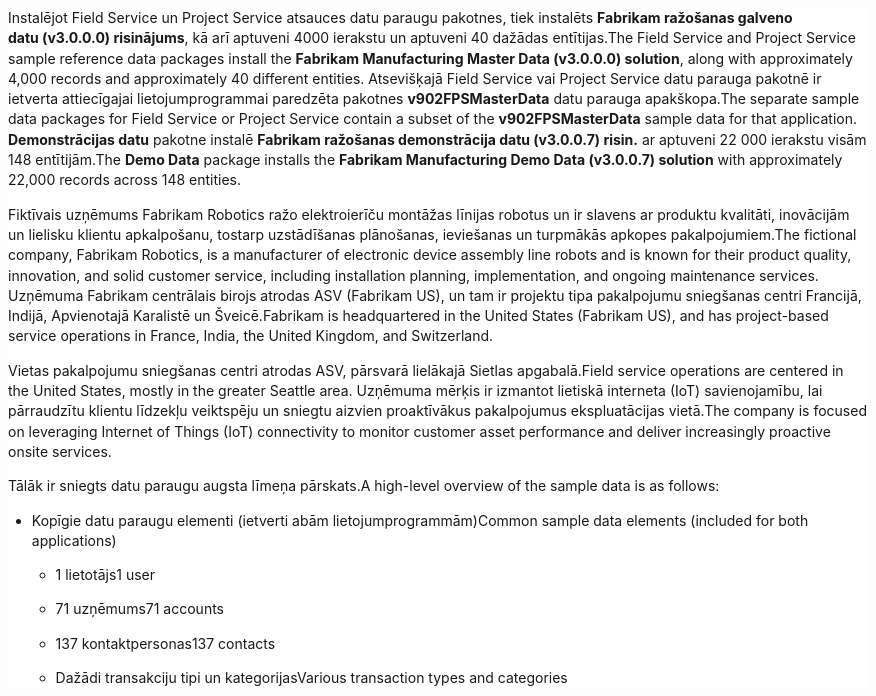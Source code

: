 <span data-ttu-id="2bff8-253">Instalējot Field Service un Project Service atsauces datu paraugu pakotnes, tiek instalēts **Fabrikam ražošanas galveno datu (v3.0.0.0) risinājums**, kā arī aptuveni 4000 ierakstu un aptuveni 40 dažādas entītijas.</span><span class="sxs-lookup"><span data-stu-id="2bff8-253">The Field Service and Project Service sample reference data packages install the **Fabrikam Manufacturing Master Data (v3.0.0.0) solution**, along with approximately 4,000 records and approximately 40 different entities.</span></span> <span data-ttu-id="2bff8-254">Atsevišķajā Field Service vai Project Service datu parauga pakotnē ir ietverta attiecīgajai lietojumprogrammai paredzēta pakotnes **v902FPSMasterData** datu parauga apakškopa.</span><span class="sxs-lookup"><span data-stu-id="2bff8-254">The separate sample data packages for Field Service or Project Service contain a subset of the **v902FPSMasterData** sample data for that application.</span></span> <span data-ttu-id="2bff8-255">**Demonstrācijas datu** pakotne instalē **Fabrikam ražošanas demonstrācija datu (v3.0.0.7) risin.** ar aptuveni 22 000 ierakstu visām 148 entītijām.</span><span class="sxs-lookup"><span data-stu-id="2bff8-255">The **Demo Data** package installs the **Fabrikam Manufacturing Demo Data (v3.0.0.7) solution** with approximately 22,000 records across 148 entities.</span></span>

<span data-ttu-id="2bff8-256">Fiktīvais uzņēmums Fabrikam Robotics ražo elektroierīču montāžas līnijas robotus un ir slavens ar produktu kvalitāti, inovācijām un lielisku klientu apkalpošanu, tostarp uzstādīšanas plānošanas, ieviešanas un turpmākās apkopes pakalpojumiem.</span><span class="sxs-lookup"><span data-stu-id="2bff8-256">The fictional company, Fabrikam Robotics, is a manufacturer of electronic device assembly line robots and is known for their product quality, innovation, and solid customer service, including installation planning, implementation, and ongoing maintenance services.</span></span> <span data-ttu-id="2bff8-257">Uzņēmuma Fabrikam centrālais birojs atrodas ASV (Fabrikam US), un tam ir projektu tipa pakalpojumu sniegšanas centri Francijā, Indijā, Apvienotajā Karalistē un Šveicē.</span><span class="sxs-lookup"><span data-stu-id="2bff8-257">Fabrikam is headquartered in the United States (Fabrikam US), and has project-based service operations in France, India, the United Kingdom, and Switzerland.</span></span>

<span data-ttu-id="2bff8-258">Vietas pakalpojumu sniegšanas centri atrodas ASV, pārsvarā lielākajā Sietlas apgabalā.</span><span class="sxs-lookup"><span data-stu-id="2bff8-258">Field service operations are centered in the United States, mostly in the greater Seattle area.</span></span> <span data-ttu-id="2bff8-259">Uzņēmuma mērķis ir izmantot lietiskā interneta (IoT) savienojamību, lai pārraudzītu klientu līdzekļu veiktspēju un sniegtu aizvien proaktīvākus pakalpojumus ekspluatācijas vietā.</span><span class="sxs-lookup"><span data-stu-id="2bff8-259">The company is focused on leveraging Internet of Things (IoT) connectivity to monitor customer asset performance and deliver increasingly proactive onsite services.</span></span>

<span data-ttu-id="2bff8-260">Tālāk ir sniegts datu paraugu augsta līmeņa pārskats.</span><span class="sxs-lookup"><span data-stu-id="2bff8-260">A high-level overview of the sample data is as follows:</span></span>

- <span data-ttu-id="2bff8-261">Kopīgie datu paraugu elementi (ietverti abām lietojumprogrammām)</span><span class="sxs-lookup"><span data-stu-id="2bff8-261">Common sample data elements (included for both applications)</span></span>

    - <span data-ttu-id="2bff8-262">1 lietotājs</span><span class="sxs-lookup"><span data-stu-id="2bff8-262">1 user</span></span>

    - <span data-ttu-id="2bff8-263">71 uzņēmums</span><span class="sxs-lookup"><span data-stu-id="2bff8-263">71 accounts</span></span>

    - <span data-ttu-id="2bff8-264">137 kontaktpersonas</span><span class="sxs-lookup"><span data-stu-id="2bff8-264">137 contacts</span></span>

    - <span data-ttu-id="2bff8-265">Dažādi transakciju tipi un kategorijas</span><span class="sxs-lookup"><span data-stu-id="2bff8-265">Various transaction types and categories</span></span>
